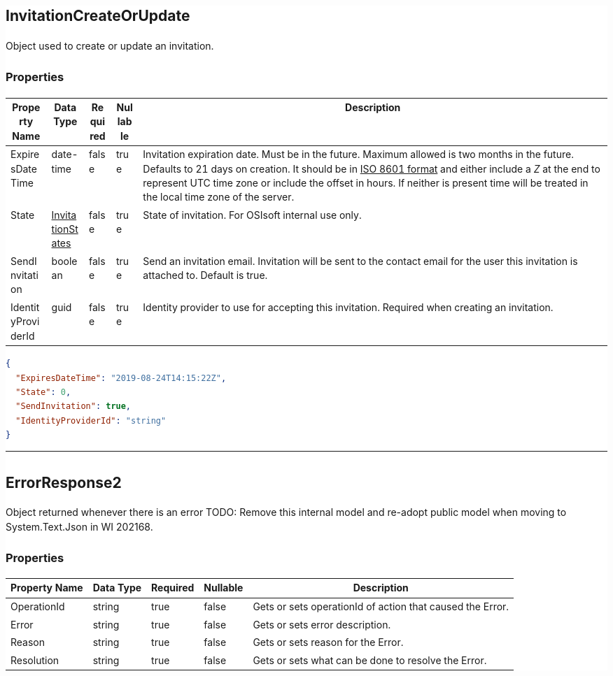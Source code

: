 
## InvitationCreateOrUpdate

<a id="schemainvitationcreateorupdate"></a>
<a id="schema_InvitationCreateOrUpdate"></a>
<a id="tocSinvitationcreateorupdate"></a>
<a id="tocsinvitationcreateorupdate"></a>

Object used to create or update an invitation.

### Properties

|Property Name|Data Type|Required|Nullable|Description|
|---|---|---|---|---|
|ExpiresDateTime|date-time|false|true|Invitation expiration date. Must be in the future. Maximum allowed is two months in the future. Defaults to 21 days on creation. It should be in [ISO 8601 format](https://www.iso.org/iso-8601-date-and-time-format.html) and either include a *Z* at the end to represent UTC time zone or include the offset in hours. If neither is present time will be treated in the local time zone of the server.|
|State|[InvitationStates](#schemainvitationstates)|false|true|State of invitation. For OSIsoft internal use only.|
|SendInvitation|boolean|false|true|Send an invitation email. Invitation will be sent to the contact email for the user this invitation is attached to. Default is true.|
|IdentityProviderId|guid|false|true|Identity provider to use for accepting this invitation. Required when creating an invitation.|

```json
{
  "ExpiresDateTime": "2019-08-24T14:15:22Z",
  "State": 0,
  "SendInvitation": true,
  "IdentityProviderId": "string"
}

```

---

## ErrorResponse2

<a id="schemaerrorresponse2"></a>
<a id="schema_ErrorResponse2"></a>
<a id="tocSerrorresponse2"></a>
<a id="tocserrorresponse2"></a>

Object returned whenever there is an error TODO: Remove this internal model and re-adopt public model when moving to System.Text.Json in WI 202168.

### Properties

|Property Name|Data Type|Required|Nullable|Description|
|---|---|---|---|---|
|OperationId|string|true|false|Gets or sets operationId of action that caused the Error.|
|Error|string|true|false|Gets or sets error description.|
|Reason|string|true|false|Gets or sets reason for the Error.|
|Resolution|string|true|false|Gets or sets what can be done to resolve the Error.|
